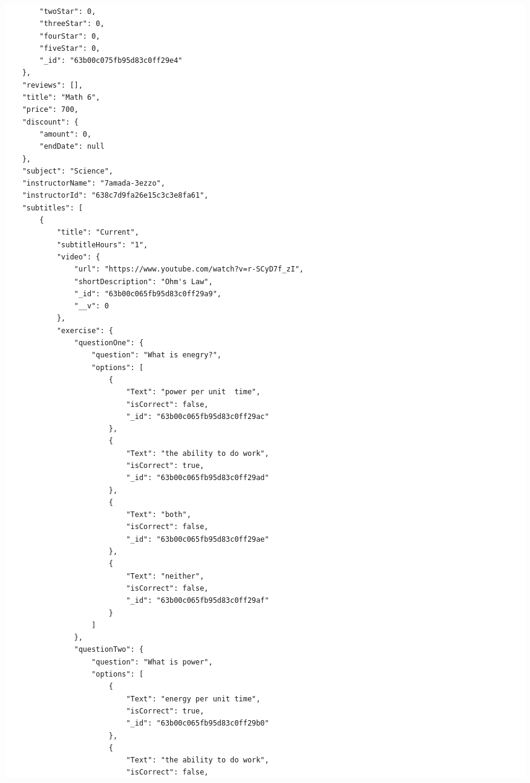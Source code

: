 ```
        "twoStar": 0,
        "threeStar": 0,
        "fourStar": 0,
        "fiveStar": 0,
        "_id": "63b00c075fb95d83c0ff29e4"
    },
    "reviews": [],
    "title": "Math 6",
    "price": 700,
    "discount": {
        "amount": 0,
        "endDate": null
    },
    "subject": "Science",
    "instructorName": "7amada-3ezzo",
    "instructorId": "638c7d9fa26e15c3c3e8fa61",
    "subtitles": [
        {
            "title": "Current",
            "subtitleHours": "1",
            "video": {
                "url": "https://www.youtube.com/watch?v=r-SCyD7f_zI",
                "shortDescription": "Ohm's Law",
                "_id": "63b00c065fb95d83c0ff29a9",
                "__v": 0
            },
            "exercise": {
                "questionOne": {
                    "question": "What is enegry?",
                    "options": [
                        {
                            "Text": "power per unit  time",
                            "isCorrect": false,
                            "_id": "63b00c065fb95d83c0ff29ac"
                        },
                        {
                            "Text": "the ability to do work",
                            "isCorrect": true,
                            "_id": "63b00c065fb95d83c0ff29ad"
                        },
                        {
                            "Text": "both",
                            "isCorrect": false,
                            "_id": "63b00c065fb95d83c0ff29ae"
                        },
                        {
                            "Text": "neither",
                            "isCorrect": false,
                            "_id": "63b00c065fb95d83c0ff29af"
                        }
                    ]
                },
                "questionTwo": {
                    "question": "What is power",
                    "options": [
                        {
                            "Text": "energy per unit time",
                            "isCorrect": true,
                            "_id": "63b00c065fb95d83c0ff29b0"
                        },
                        {
                            "Text": "the ability to do work",
                            "isCorrect": false,
```